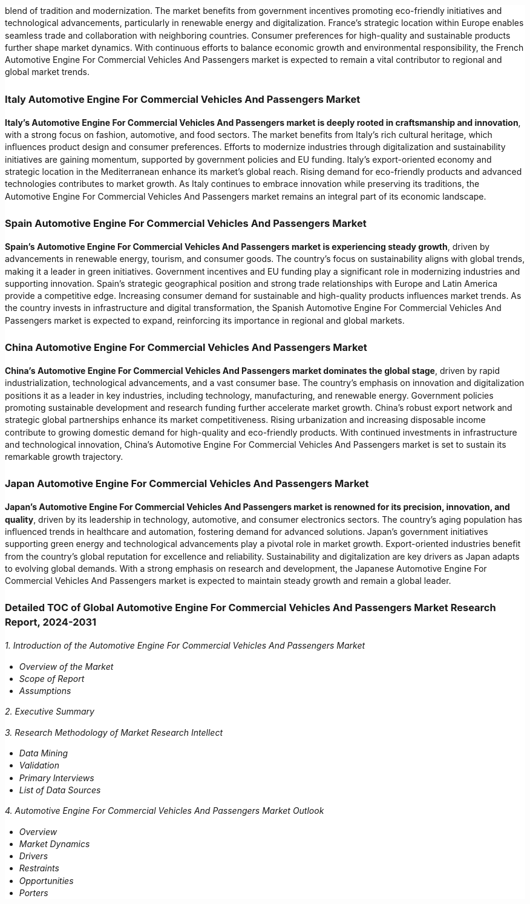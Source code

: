 blend of tradition and modernization. The market benefits from government incentives promoting eco-friendly initiatives and technological advancements, particularly in renewable energy and digitalization. France&rsquo;s strategic location within Europe enables seamless trade and collaboration with neighboring countries. Consumer preferences for high-quality and sustainable products further shape market dynamics. With continuous efforts to balance economic growth and environmental responsibility, the French Automotive Engine For Commercial Vehicles And Passengers market is expected to remain a vital contributor to regional and global market trends.</p><h3><strong>Italy Automotive Engine For Commercial Vehicles And Passengers Market</strong></h3><p><strong>Italy&rsquo;s Automotive Engine For Commercial Vehicles And Passengers market is deeply rooted in craftsmanship and innovation</strong>, with a strong focus on fashion, automotive, and food sectors. The market benefits from Italy&rsquo;s rich cultural heritage, which influences product design and consumer preferences. Efforts to modernize industries through digitalization and sustainability initiatives are gaining momentum, supported by government policies and EU funding. Italy&rsquo;s export-oriented economy and strategic location in the Mediterranean enhance its market&rsquo;s global reach. Rising demand for eco-friendly products and advanced technologies contributes to market growth. As Italy continues to embrace innovation while preserving its traditions, the Automotive Engine For Commercial Vehicles And Passengers market remains an integral part of its economic landscape.</p><h3><strong>Spain Automotive Engine For Commercial Vehicles And Passengers Market</strong></h3><p><strong>Spain&rsquo;s Automotive Engine For Commercial Vehicles And Passengers market is experiencing steady growth</strong>, driven by advancements in renewable energy, tourism, and consumer goods. The country&rsquo;s focus on sustainability aligns with global trends, making it a leader in green initiatives. Government incentives and EU funding play a significant role in modernizing industries and supporting innovation. Spain&rsquo;s strategic geographical position and strong trade relationships with Europe and Latin America provide a competitive edge. Increasing consumer demand for sustainable and high-quality products influences market trends. As the country invests in infrastructure and digital transformation, the Spanish Automotive Engine For Commercial Vehicles And Passengers market is expected to expand, reinforcing its importance in regional and global markets.</p><h3><strong>China Automotive Engine For Commercial Vehicles And Passengers Market</strong></h3><p><strong>China&rsquo;s Automotive Engine For Commercial Vehicles And Passengers market dominates the global stage</strong>, driven by rapid industrialization, technological advancements, and a vast consumer base. The country&rsquo;s emphasis on innovation and digitalization positions it as a leader in key industries, including technology, manufacturing, and renewable energy. Government policies promoting sustainable development and research funding further accelerate market growth. China&rsquo;s robust export network and strategic global partnerships enhance its market competitiveness. Rising urbanization and increasing disposable income contribute to growing domestic demand for high-quality and eco-friendly products. With continued investments in infrastructure and technological innovation, China&rsquo;s Automotive Engine For Commercial Vehicles And Passengers market is set to sustain its remarkable growth trajectory.</p><h3><strong>Japan Automotive Engine For Commercial Vehicles And Passengers Market</strong></h3><p><strong>Japan&rsquo;s Automotive Engine For Commercial Vehicles And Passengers market is renowned for its precision, innovation, and quality</strong>, driven by its leadership in technology, automotive, and consumer electronics sectors. The country&rsquo;s aging population has influenced trends in healthcare and automation, fostering demand for advanced solutions. Japan&rsquo;s government initiatives supporting green energy and technological advancements play a pivotal role in market growth. Export-oriented industries benefit from the country&rsquo;s global reputation for excellence and reliability. Sustainability and digitalization are key drivers as Japan adapts to evolving global demands. With a strong emphasis on research and development, the Japanese Automotive Engine For Commercial Vehicles And Passengers market is expected to maintain steady growth and remain a global leader.</p><h3><span class="">Detailed TOC of Global Automotive Engine For Commercial Vehicles And Passengers Market Research Report, 2024-2031</span></h3><p><em><span class="font-[700]">1. Introduction of the Automotive Engine For Commercial Vehicles And Passengers Market</span></em></p><ul><li><em><span class="">Overview of the Market</span></em></li><li><em><span class="">Scope of Report</span></em></li><li><em><span class="">Assumptions</span></em></li></ul><p><em><span class="font-[700]">2. Executive Summary</span></em></p><p><em><span class="font-[700]">3. Research Methodology of Market Research Intellect</span></em></p><ul><li><em><span class="">Data Mining</span></em></li><li><em><span class="">Validation</span></em></li><li><em><span class="">Primary Interviews</span></em></li><li><em><span class="">List of Data Sources</span></em></li></ul><p><em><span class="font-[700]">4. Automotive Engine For Commercial Vehicles And Passengers Market Outlook</span></em></p><ul><li><em><span class="">Overview</span></em></li><li><em><span class="">Market Dynamics</span></em></li><li><em><span class="">Drivers</span></em></li><li><em><span class="">Restraints</span></em></li><li><em><span class="">Opportunities</span></em></li><li><em><span class="">Porters